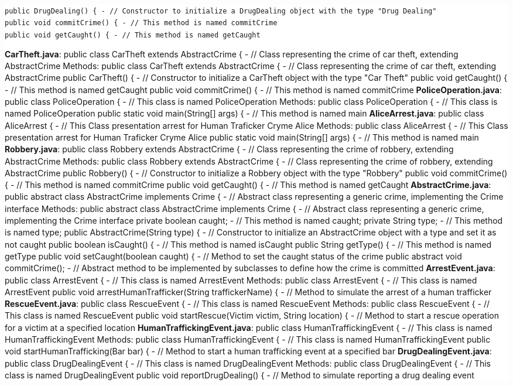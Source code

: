     public DrugDealing() { - // Constructor to initialize a DrugDealing object with the type "Drug Dealing"
    public void commitCrime() { - // This method is named commitCrime
    public void getCaught() { - // This method is named getCaught
**CarTheft.java**: public class CarTheft extends AbstractCrime { - // Class representing the crime of car theft, extending AbstractCrime
    Methods:
    public class CarTheft extends AbstractCrime { - // Class representing the crime of car theft, extending AbstractCrime
    public CarTheft() { - // Constructor to initialize a CarTheft object with the type "Car Theft"
    public void getCaught() { - // This method is named getCaught
    public void commitCrime() { - // This method is named commitCrime
**PoliceOperation.java**: public class PoliceOperation { - // This class is named PoliceOperation
    Methods:
    public class PoliceOperation { - // This class is named PoliceOperation
    public static void main(String[] args) { - // This method is named main
**AliceArrest.java**: public class AliceArrest { - // This Class presentation arrest for Human Traficker Cryme Alice
    Methods:
    public class AliceArrest { - // This Class presentation arrest for Human Traficker Cryme Alice
    public static void main(String[] args) { - // This method is named main
**Robbery.java**: public class Robbery extends AbstractCrime { - // Class representing the crime of robbery, extending AbstractCrime
    Methods:
    public class Robbery extends AbstractCrime { - // Class representing the crime of robbery, extending AbstractCrime
    public Robbery() { - // Constructor to initialize a Robbery object with the type "Robbery"
    public void commitCrime() { - // This method is named commitCrime
    public void getCaught() { - // This method is named getCaught
**AbstractCrime.java**: public abstract class AbstractCrime implements Crime { - // Abstract class representing a generic crime, implementing the Crime interface
    Methods:
    public abstract class AbstractCrime implements Crime { - // Abstract class representing a generic crime, implementing the Crime interface
    private boolean caught; - // This method is named caught;
    private String type; - // This method is named type;
    public AbstractCrime(String type) { - // Constructor to initialize an AbstractCrime object with a type and set it as not caught
    public boolean isCaught() { - // This method is named isCaught
    public String getType() { - // This method is named getType
    public void setCaught(boolean caught) { - // Method to set the caught status of the crime
    public abstract void commitCrime(); - // Abstract method to be implemented by subclasses to define how the crime is committed
**ArrestEvent.java**: public class ArrestEvent { - // This class is named ArrestEvent
    Methods:
    public class ArrestEvent { - // This class is named ArrestEvent
    public void arrestHumanTrafficker(String traffickerName) { - // Method to simulate the arrest of a human trafficker
**RescueEvent.java**: public class RescueEvent { - // This class is named RescueEvent
    Methods:
    public class RescueEvent { - // This class is named RescueEvent
    public void startRescue(Victim victim, String location) { - // Method to start a rescue operation for a victim at a specified location
**HumanTraffickingEvent.java**: public class HumanTraffickingEvent { - // This class is named HumanTraffickingEvent
    Methods:
    public class HumanTraffickingEvent { - // This class is named HumanTraffickingEvent
    public void startHumanTrafficking(Bar bar) { - // Method to start a human trafficking event at a specified bar
**DrugDealingEvent.java**: public class DrugDealingEvent { - // This class is named DrugDealingEvent
    Methods:
    public class DrugDealingEvent { - // This class is named DrugDealingEvent
    public void reportDrugDealing() { - // Method to simulate reporting a drug dealing event
